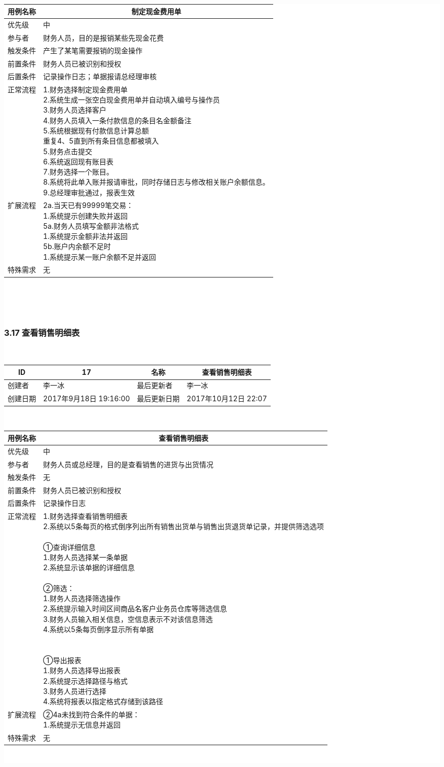 
| 用例名称 | 制定现金费用单                                  |
| ---- | ---------------------------------------- |
| 优先级  | 中                                        |
| 参与者  | 财务人员，目的是报销某些先现金花费                        |
| 触发条件 | 产生了某笔需要报销的现金操作                           |
| 前置条件 | 财务人员已被识别和授权                              |
| 后置条件 | 记录操作日志；单据报请总经理审核                         |
| 正常流程 | 1.财务选择制定现金费用单<br/>2.系统生成一张空白现金费用单并自动填入编号与操作员<br/>3.财务人员选择客户<br/>4.财务人员填入一条付款信息的条目名金额备注<br/>5.系统根据现有付款信息计算总额<br/>重复4、5直到所有条目信息都被填入<br/>5.财务点击提交<br/>6.系统返回现有账目表<br/>7.财务选择一个账目。<br/>8.系统将此单入账并报请审批，同时存储日志与修改相关账户余额信息。<br/>9.总经理审批通过，报表生效 |
| 扩展流程 | 2a.当天已有99999笔交易：<br/>1.系统提示创建失败并返回<br/>5a.财务人员填写金额非法格式<br/>1.系统提示金额非法并返回<br/>5b.账户内余额不足时<br/>1.系统提示某一账户余额不足并返回 |
| 特殊需求 | 无                                        |
<br/>
<br>


<br/>

### 3.17 查看销售明细表

<br/>


| ID   | 17                  | 名称     | 查看销售明细表           |
| ---- | ------------------- | ------ | ----------------- |
| 创建者  | 李一冰                 | 最后更新者  | 李一冰               |
| 创建日期 | 2017年9月18日 19:16:00 | 最后更新日期 | 2017年10月12日 22:07 |


<br/>


| 用例名称 | 查看销售明细表                                  |
| ---- | ---------------------------------------- |
| 优先级  | 中                                        |
| 参与者  | 财务人员或总经理，目的是查看销售的进货与出货情况                 |
| 触发条件 | 无                                        |
| 前置条件 | 财务人员已被识别和授权                              |
| 后置条件 | 记录操作日志                                   |
| 正常流程 | 1.财务选择查看销售明细表<br/>2.系统以5条每页的格式倒序列出所有销售出货单与销售出货退货单记录，并提供筛选选项<br/><br/>①查询详细信息<br/>1.财务人员选择某一条单据<br/>2.系统显示该单据的详细信息<br/><br/>②筛选：<br/>1.财务人员选择筛选操作<br/>2.系统提示输入时间区间商品名客户业务员仓库等筛选信息<br/>3.财务人员输入相关信息，空信息表示不对该信息筛选<br/>4.系统以5条每页倒序显示所有单据<br/><br/><br/>①导出报表<br/>1.财务人员选择导出报表<br/>2.系统提示选择路径与格式<br/>3.财务人员进行选择<br/>4.系统将报表以指定格式存储到该路径 |
| 扩展流程 | ②4a未找到符合条件的单据：<br/>1.系统提示无信息并返回<br/>     |
| 特殊需求 | 无                                        |
<br/>
